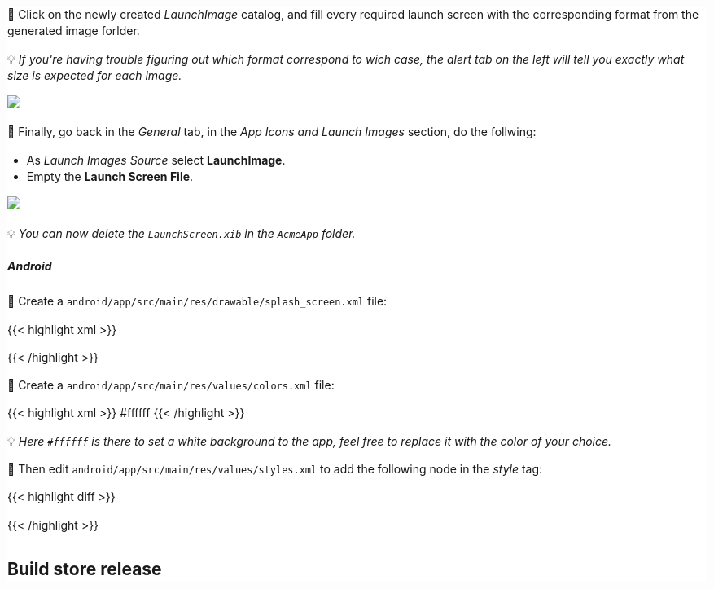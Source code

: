<span class="side-note">🔧</span> Click on the newly created _LaunchImage_ catalog, and fill every required launch screen with the corresponding format from the generated image forlder.

<span class="side-note light">💡</span> _If you're having trouble figuring out which format correspond to wich case, the alert tab on the left will tell you exactly what size is expected for each image._

![](/images/posts/2017/from-react-native-init-to-app-stores-real-quick/notice.png)

<span class="side-note">🔧</span> Finally, go back in the _General_ tab, in the _App Icons and Launch Images_ section, do the follwing:

* As _Launch Images Source_ select __LaunchImage__.
* Empty the __Launch Screen File__.

![](/images/posts/2017/from-react-native-init-to-app-stores-real-quick/launch_screen_setup.png)

<span class="side-note light">💡</span> _You can now delete the `LaunchScreen.xib` in the `AcmeApp` folder._

##### Android

<span class="side-note">🔧</span> Create a `android/app/src/main/res/drawable/splash_screen.xml` file:

{{< highlight xml >}}
<?xml version="1.0" encoding="utf-8"?>
<layer-list xmlns:android="http://schemas.android.com/apk/res/android">
    <item>
        <bitmap android:gravity="center" android:src="@drawable/screen"/>
    </item>
</layer-list>
{{< /highlight >}}

<span class="side-note">🔧</span> Create a `android/app/src/main/res/values/colors.xml` file:

{{< highlight xml >}}
<resources>
    <color name="primary">#ffffff</color>
</resources>
{{< /highlight >}}

<span class="side-note light">💡</span> _Here `#ffffff` is there to set a white background to the app, feel free to replace it with the color of your choice._

<span class="side-note">🔧</span> Then edit `android/app/src/main/res/values/styles.xml` to add the following node in the _style_ tag:

{{< highlight diff >}}
<style name="AppTheme" parent="Theme.AppCompat.Light.NoActionBar">
    <!-- Customize your theme here. -->
+    <item name="android:windowBackground">@drawable/splash_screen</item>
</style>
{{< /highlight >}}

## Build store release
